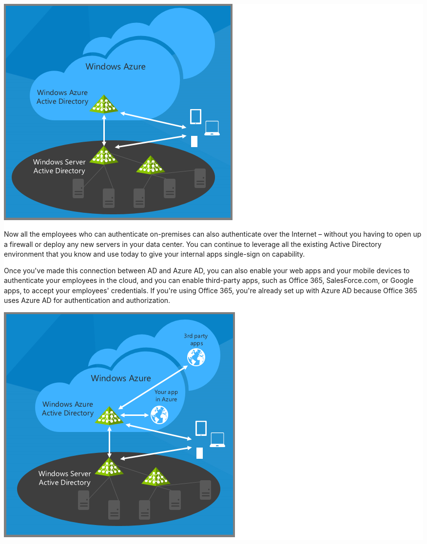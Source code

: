 ![AD and WAAD integration](single-sign-on/_static/image3.png)

Now all the employees who can authenticate on-premises can also authenticate over the Internet – without you having to open up a firewall or deploy any new servers in your data center. You can continue to leverage all the existing Active Directory environment that you know and use today to give your internal apps single-sign on capability.

Once you've made this connection between AD and Azure AD, you can also enable your web apps and your mobile devices to authenticate your employees in the cloud, and you can enable third-party apps, such as Office 365, SalesForce.com, or Google apps, to accept your employees' credentials. If you're using Office 365, you're already set up with Azure AD because Office 365 uses Azure AD for authentication and authorization.

![3rd party apps](single-sign-on/_static/image4.png)
